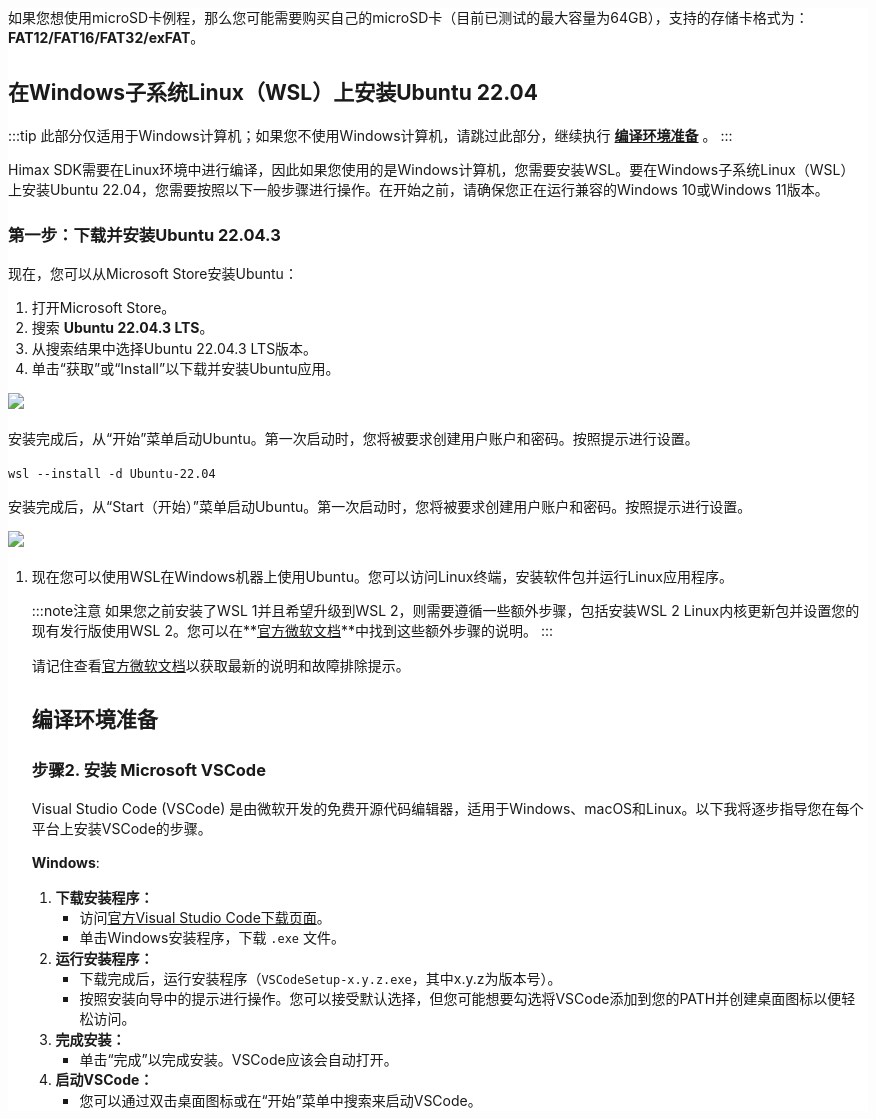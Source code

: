 如果您想使用microSD卡例程，那么您可能需要购买自己的microSD卡（目前已测试的最大容量为64GB），支持的存储卡格式为：**FAT12/FAT16/FAT32/exFAT**。

## 在Windows子系统Linux（WSL）上安装Ubuntu 22.04

:::tip 此部分仅适用于Windows计算机；如果您不使用Windows计算机，请跳过此部分，继续执行 **[编译环境准备](https://chat.openai.com/c/39651f87-794b-406a-8ac8-e5a5c8f209f7#preparation-of-the-compilation-environment)** 。
:::

Himax SDK需要在Linux环境中进行编译，因此如果您使用的是Windows计算机，您需要安装WSL。要在Windows子系统Linux（WSL）上安装Ubuntu 22.04，您需要按照以下一般步骤进行操作。在开始之前，请确保您正在运行兼容的Windows 10或Windows 11版本。

### 第一步：下载并安装Ubuntu 22.04.3

现在，您可以从Microsoft Store安装Ubuntu：

1. 打开Microsoft Store。
2. 搜索 **Ubuntu 22.04.3 LTS**。
3. 从搜索结果中选择Ubuntu 22.04.3 LTS版本。
4. 单击“获取”或“Install”以下载并安装Ubuntu应用。

<div style={{textAlign:'center'}}><img src="https://files.seeedstudio.com/wiki/visionai-v2-himax/4.png" style={{width:1000, height:'auto'}}/></div>

安装完成后，从“开始”菜单启动Ubuntu。第一次启动时，您将被要求创建用户账户和密码。按照提示进行设置。

```shell
wsl --install -d Ubuntu-22.04
```

安装完成后，从“Start（开始）”菜单启动Ubuntu。第一次启动时，您将被要求创建用户账户和密码。按照提示进行设置。

<div style={{textAlign:'center'}}><img src="https://files.seeedstudio.com/wiki/visionai-v2-himax/5.png" style={{width:800, height:'auto'}}/></div>

1. 现在您可以使用WSL在Windows机器上使用Ubuntu。您可以访问Linux终端，安装软件包并运行Linux应用程序。

    :::note注意
    如果您之前安装了WSL 1并且希望升级到WSL 2，则需要遵循一些额外步骤，包括安装WSL 2 Linux内核更新包并设置您的现有发行版使用WSL 2。您可以在**[官方微软文档](https://learn.microsoft.com/en-us/windows/wsl/install)**中找到这些额外步骤的说明。
    :::

    请记住查看[官方微软文档](https://learn.microsoft.com/en-us/windows/wsl/install)以获取最新的说明和故障排除提示。

    ## 编译环境准备

    ### 步骤2. 安装 Microsoft VSCode

    Visual Studio Code (VSCode) 是由微软开发的免费开源代码编辑器，适用于Windows、macOS和Linux。以下我将逐步指导您在每个平台上安装VSCode的步骤。

    **Windows**:

    1. **下载安装程序：**
       - 访问[官方Visual Studio Code下载页面](https://code.visualstudio.com/Download)。
       - 单击Windows安装程序，下载 `.exe` 文件。
    2. **运行安装程序：**
       - 下载完成后，运行安装程序（`VSCodeSetup-x.y.z.exe`，其中x.y.z为版本号）。
       - 按照安装向导中的提示进行操作。您可以接受默认选择，但您可能想要勾选将VSCode添加到您的PATH并创建桌面图标以便轻松访问。
    3. **完成安装：**
       - 单击“完成”以完成安装。VSCode应该会自动打开。
    4. **启动VSCode：**
       - 您可以通过双击桌面图标或在“开始”菜单中搜索来启动VSCode。
